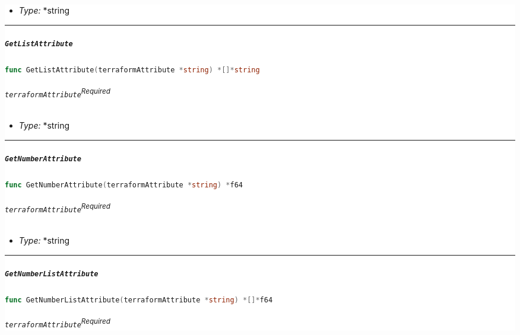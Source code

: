 - *Type:* *string

---

##### `GetListAttribute` <a name="GetListAttribute" id="@cdktf/provider-azurerm.machineLearningInferenceCluster.MachineLearningInferenceClusterIdentityOutputReference.getListAttribute"></a>

```go
func GetListAttribute(terraformAttribute *string) *[]*string
```

###### `terraformAttribute`<sup>Required</sup> <a name="terraformAttribute" id="@cdktf/provider-azurerm.machineLearningInferenceCluster.MachineLearningInferenceClusterIdentityOutputReference.getListAttribute.parameter.terraformAttribute"></a>

- *Type:* *string

---

##### `GetNumberAttribute` <a name="GetNumberAttribute" id="@cdktf/provider-azurerm.machineLearningInferenceCluster.MachineLearningInferenceClusterIdentityOutputReference.getNumberAttribute"></a>

```go
func GetNumberAttribute(terraformAttribute *string) *f64
```

###### `terraformAttribute`<sup>Required</sup> <a name="terraformAttribute" id="@cdktf/provider-azurerm.machineLearningInferenceCluster.MachineLearningInferenceClusterIdentityOutputReference.getNumberAttribute.parameter.terraformAttribute"></a>

- *Type:* *string

---

##### `GetNumberListAttribute` <a name="GetNumberListAttribute" id="@cdktf/provider-azurerm.machineLearningInferenceCluster.MachineLearningInferenceClusterIdentityOutputReference.getNumberListAttribute"></a>

```go
func GetNumberListAttribute(terraformAttribute *string) *[]*f64
```

###### `terraformAttribute`<sup>Required</sup> <a name="terraformAttribute" id="@cdktf/provider-azurerm.machineLearningInferenceCluster.MachineLearningInferenceClusterIdentityOutputReference.getNumberListAttribute.parameter.terraformAttribute"></a>

